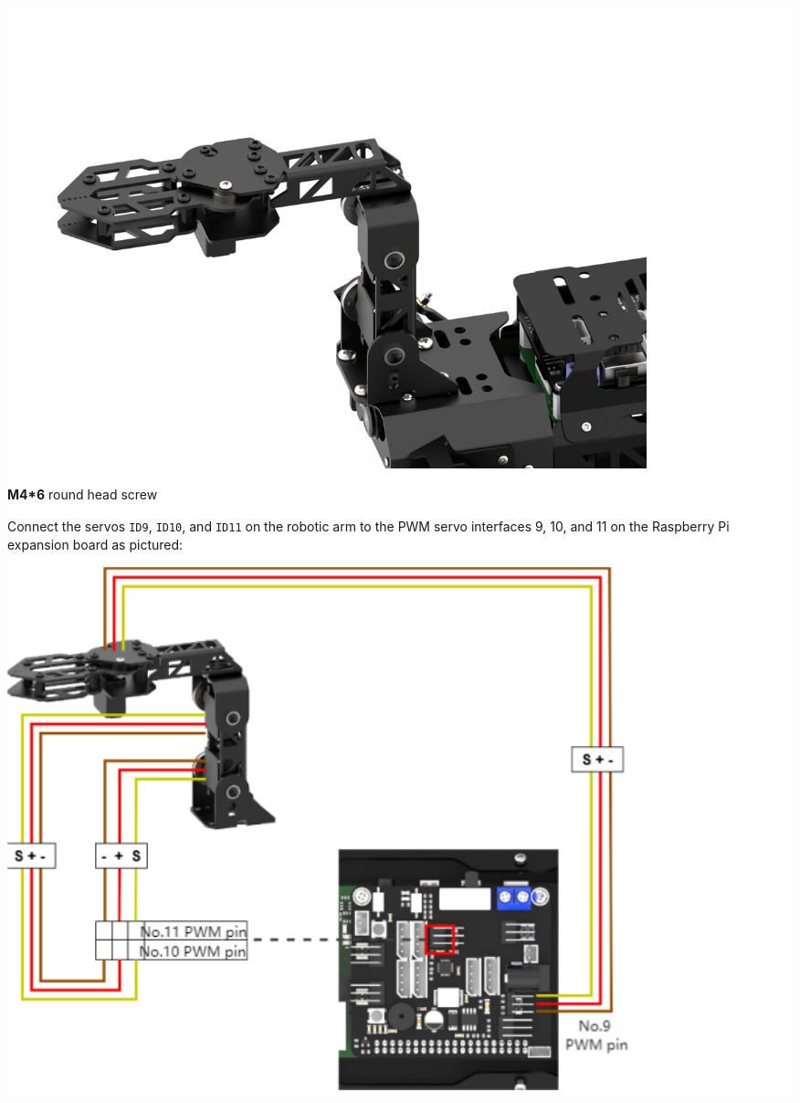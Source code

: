 <img src="../_static/media/chapter_33/section_1/image3.png" class="common_img" style="width:700px" />

**M4*6** round head screw

Connect the servos `ID9`, `ID10`, and `ID11` on the robotic arm to the PWM servo interfaces 9, 10, and 11 on the Raspberry Pi expansion board as pictured:

<img src="../_static/media/chapter_33/section_1/image4.png" class="common_img" style="width:700px" />
